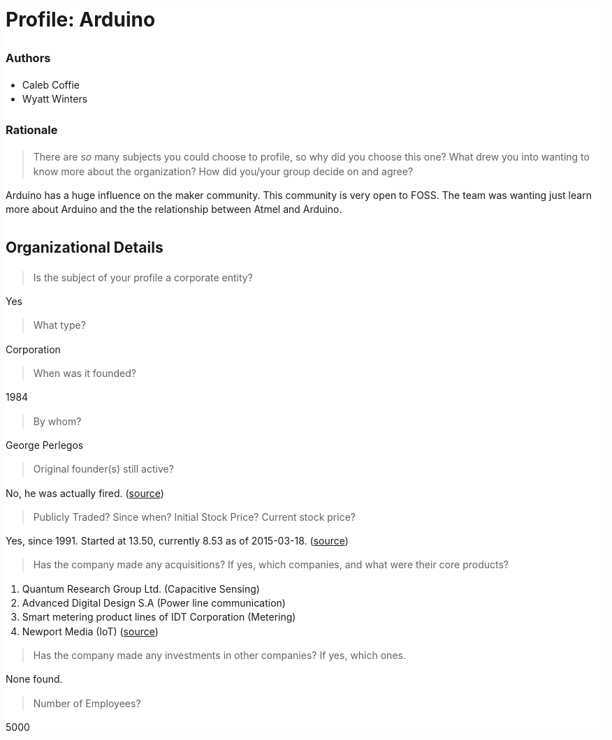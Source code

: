 Profile: Arduino
==================

### Authors

- Caleb Coffie <CCoffie>
- Wyatt Winters <Wywin>

### Rationale

> There are *so* many subjects you could choose to profile, so why did you choose this one? What drew you into wanting to know more about the organization? How did you/your group decide on and agree?

Arduino has a huge influence on the maker community. This community is very open to FOSS. The team was wanting just learn more about Arduino and the the relationship between Atmel and Arduino.

## Organizational Details

> Is the subject of your profile a corporate entity?

Yes

> What type?

Corporation

> When was it founded?

1984

> By whom?

George Perlegos

> Original founder(s) still active?

No, he was actually fired. ([source](http://www.nytimes.com/2006/08/11/business/11norris.html))

> Publicly Traded? Since when? Initial Stock Price? Current stock price?

Yes, since 1991. Started at 13.50, currently 8.53 as of 2015-03-18. ([source](https://finance.yahoo.com/q/hp?s=ATML&d=2&e=18&f=2015&g=d&a=2&b=19&c=1991&z=66&y=6006))

> Has the company made any acquisitions? If yes, which companies, and what were their core products?

   1. Quantum Research Group Ltd. (Capacitive Sensing)
   2. Advanced Digital Design S.A (Power line communication)
   3. Smart metering product lines of IDT Corporation (Metering)
   4. Newport Media (IoT)
   ([source](http://en.wikipedia.org/wiki/Atmel#Acquisitions))

> Has the company made any investments in other companies? If yes, which ones.

None found.

> Number of Employees?

5000
